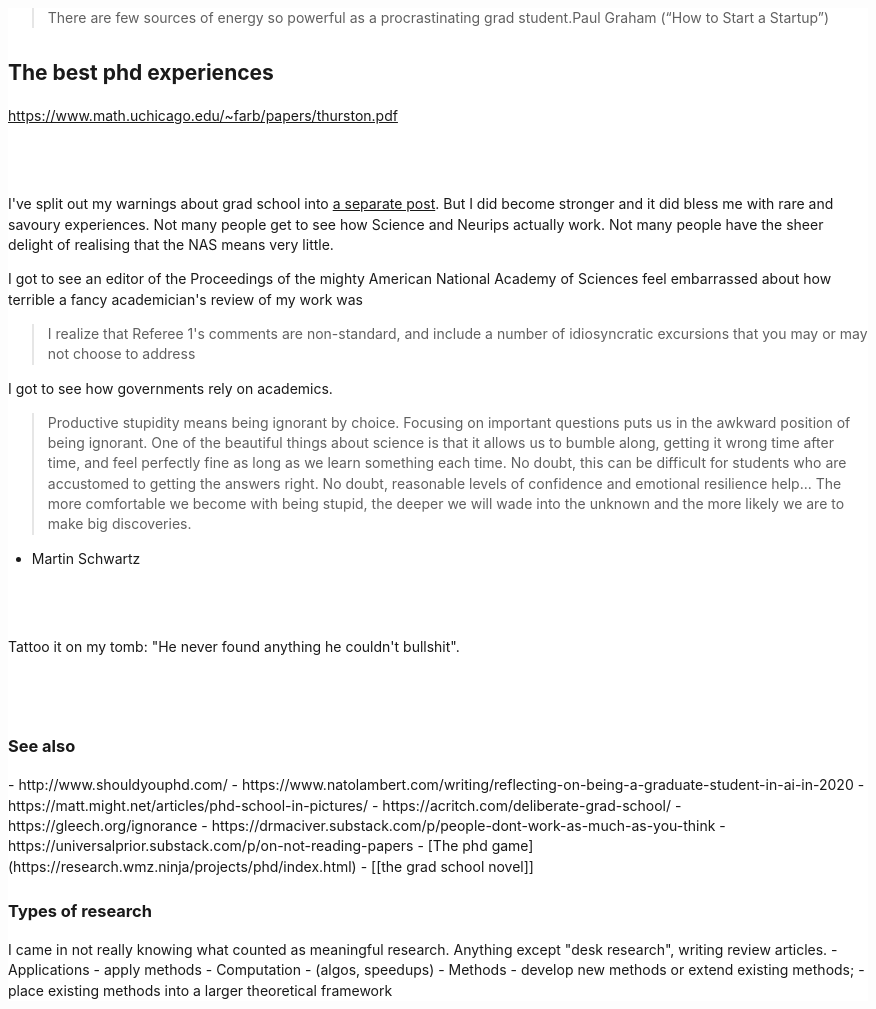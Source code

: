 > There are few sources of energy so powerful as a procrastinating grad student.Paul Graham (“How to Start a Startup”)



## The best phd experiences

https://www.math.uchicago.edu/~farb/papers/thurston.pdf

<br><br>


I've split out my warnings about grad school into <a href="/nograd">a separate post</a>. But I did become stronger and it did bless me with rare and savoury experiences. Not many people get to see how Science and Neurips actually work. Not many people have the sheer delight of realising that the NAS means very little.

I got to see an editor of the Proceedings of the mighty American National Academy of Sciences feel embarrassed about how terrible a fancy academician's review of my work was

> I realize that Referee 1's comments are non-standard, and include a number of idiosyncratic excursions that you may or may not choose to address

I got to see how governments rely on academics.






> Productive stupidity means being ignorant by choice. Focusing on important questions puts us in the awkward position of being ignorant. One of the beautiful things about science is that it allows us to bumble along, getting it wrong time after time, and feel perfectly fine as long as we learn something each time. No doubt, this can be difficult for students who are accustomed to getting the answers right. No doubt, reasonable levels of confidence and emotional resilience help... The more comfortable we become with being stupid, the deeper we will wade into the unknown and the more likely we are to make big discoveries.

- Martin Schwartz


<br><br>


Tattoo it on my tomb: "He never found anything he couldn't bullshit".


<br><br>

<div class="accordion">
    <h3>See also</h3>
    <div>
        - http://www.shouldyouphd.com/
        - https://www.natolambert.com/writing/reflecting-on-being-a-graduate-student-in-ai-in-2020
        - https://matt.might.net/articles/phd-school-in-pictures/
        - https://acritch.com/deliberate-grad-school/
        - https://gleech.org/ignorance
        - https://drmaciver.substack.com/p/people-dont-work-as-much-as-you-think
        - https://universalprior.substack.com/p/on-not-reading-papers
        - [The phd game](https://research.wmz.ninja/projects/phd/index.html)
        - [[the grad school novel]]
    </div>
    <h3>Types of research</h3>
    <div>
        I came in not really knowing what counted as meaningful research. Anything except "desk research", writing review articles.
    - Applications
    - apply methods
    - Computation 
        - (algos, speedups)
    - Methods
        - develop new methods or extend existing methods; 
        - place existing methods into a larger theoretical framework